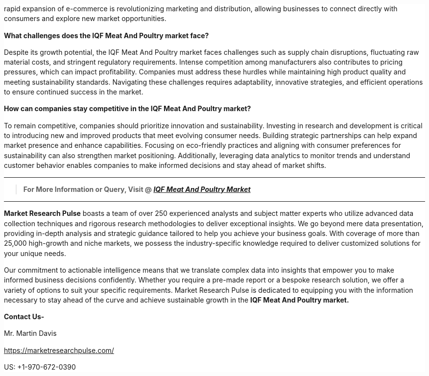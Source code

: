 rapid expansion of e-commerce is revolutionizing marketing and distribution, allowing businesses to connect directly with consumers and explore new market opportunities.</p><p><strong>What challenges does the IQF Meat And Poultry market face?</strong></p><p>Despite its growth potential, the IQF Meat And Poultry market faces challenges such as supply chain disruptions, fluctuating raw material costs, and stringent regulatory requirements. Intense competition among manufacturers also contributes to pricing pressures, which can impact profitability. Companies must address these hurdles while maintaining high product quality and meeting sustainability standards. Navigating these challenges requires adaptability, innovative strategies, and efficient operations to ensure continued success in the market.</p><p><strong>How can companies stay competitive in the IQF Meat And Poultry market?</strong></p><p>To remain competitive, companies should prioritize innovation and sustainability. Investing in research and development is critical to introducing new and improved products that meet evolving consumer needs. Building strategic partnerships can help expand market presence and enhance capabilities. Focusing on eco-friendly practices and aligning with consumer preferences for sustainability can also strengthen market positioning. Additionally, leveraging data analytics to monitor trends and understand customer behavior enables companies to make informed decisions and stay ahead of market shifts.</p><hr /><blockquote><p><strong>For More Information or Query, Visit @&nbsp;<em><a href="https://marketresearchpulse.com/report/145880/iqf-meat-and-poultry-market?utm_source=Linkedin&utm_medium=030">IQF Meat And Poultry Market</a></em></strong></p></blockquote><hr /><p><strong>Market Research Pulse</strong> boasts a team of over 250 experienced analysts and subject matter experts who utilize advanced data collection techniques and rigorous research methodologies to deliver exceptional insights. We go beyond mere data presentation, providing in-depth analysis and strategic guidance tailored to help you achieve your business goals. With coverage of more than 25,000 high-growth and niche markets, we possess the industry-specific knowledge required to deliver customized solutions for your unique needs.</p><p>Our commitment to actionable intelligence means that we translate complex data into insights that empower you to make informed business decisions confidently. Whether you require a pre-made report or a bespoke research solution, we offer a variety of options to suit your specific requirements. Market Research Pulse is dedicated to equipping you with the information necessary to stay ahead of the curve and achieve sustainable growth in the <strong>IQF Meat And Poultry market.</strong></p><p><strong>Contact Us-</strong></p><p>Mr. Martin Davis</p><p>https://marketresearchpulse.com/</p><p>US: +1-970-672-0390</p>

